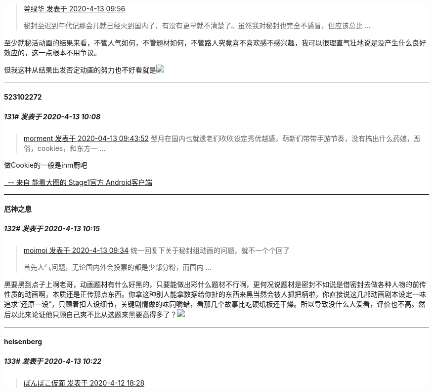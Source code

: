

<blockquote><a href="httphttps://bbs.saraba1st.com/2b/forum.php?mod=redirect&amp;goto=findpost&amp;pid=47062326&amp;ptid=1923758" target="_blank">萼绿华 发表于 2020-4-13 09:56</a>

秘封至迟到年代记那会儿就已经火到国内了，有没有更早就不清楚了。虽然我对秘封也完全不感冒，但应该总比 ...</blockquote>
至少就秘活动画的结果来看，不管人气如何，不管题材如何，不管路人究竟喜不喜欢感不感兴趣，我可以很理直气壮地说是没产生什么良好效应的，这一点根本不用争议。

但我这种从结果出发否定动画的努力也不好看就是<img src="https://static.saraba1st.com/image/smiley/face2017/035.png" referrerpolicy="no-referrer">







-----

####  523102272  
##### 131#       发表于 2020-4-13 10:08



<blockquote><a href="httphttps://bbs.saraba1st.com/2b/forum.php?mod=redirect&amp;goto=findpost&amp;pid=47062204&amp;ptid=1923758" target="_blank">morment 发表于 2020-04-13 09:43:52</a>
型月在国内也就遗老们吹吹设定秀优越感，萌新们带带手游节奏，没有搞出什么药娘，恶俗，cookies，和东方一 ...</blockquote>做Cookie的一般是inm厨吧

[  -- 来自 能看大图的 Stage1官方 Android客户端](https://www.coolapk.com/apk/140634)







-----

####  厄神之息  
##### 132#       发表于 2020-4-13 10:15



<blockquote><a href="httphttps://bbs.saraba1st.com/2b/forum.php?mod=redirect&amp;goto=findpost&amp;pid=47062118&amp;ptid=1923758" target="_blank">moimoi 发表于 2020-4-13 09:34</a>
统一回复下关于秘封组动画的问题，就不一个个回了

首先人气问题，无论国内外会投票的都是少部分粉，而国内 ...</blockquote>
黑要黑到点子上啊老哥，动画题材有什么好黑的，只要能做出彩什么题材不行啊，更何况说题材是密封不如说是借密封去做各种人物的前传性质的动画啊，本质还是正传那点东西。你拿这种别人能拿数据给你扯的东西来黑当然会被人抓把柄啦，你直接说这几部动画剧本设定一味追求“还原一设“，只顾着扣人设细节，关键剧情做的味同嚼蜡，看那几个故事比吃硬纸板还干燥。所以导致没什么人爱看，评价也不高。然后以此来论证他只顾自己爽不比从选题来黑要高得多了？<img src="https://static.saraba1st.com/image/smiley/face2017/067.png" referrerpolicy="no-referrer">







-----

####  heisenberg  
##### 133#       发表于 2020-4-13 10:22



<blockquote><a href="httphttps://bbs.saraba1st.com/2b/forum.php?mod=redirect&amp;goto=findpost&amp;pid=47057083&amp;ptid=1923758" target="_blank">ぽんぽこ仮面 发表于 2020-4-12 18:28</a>
